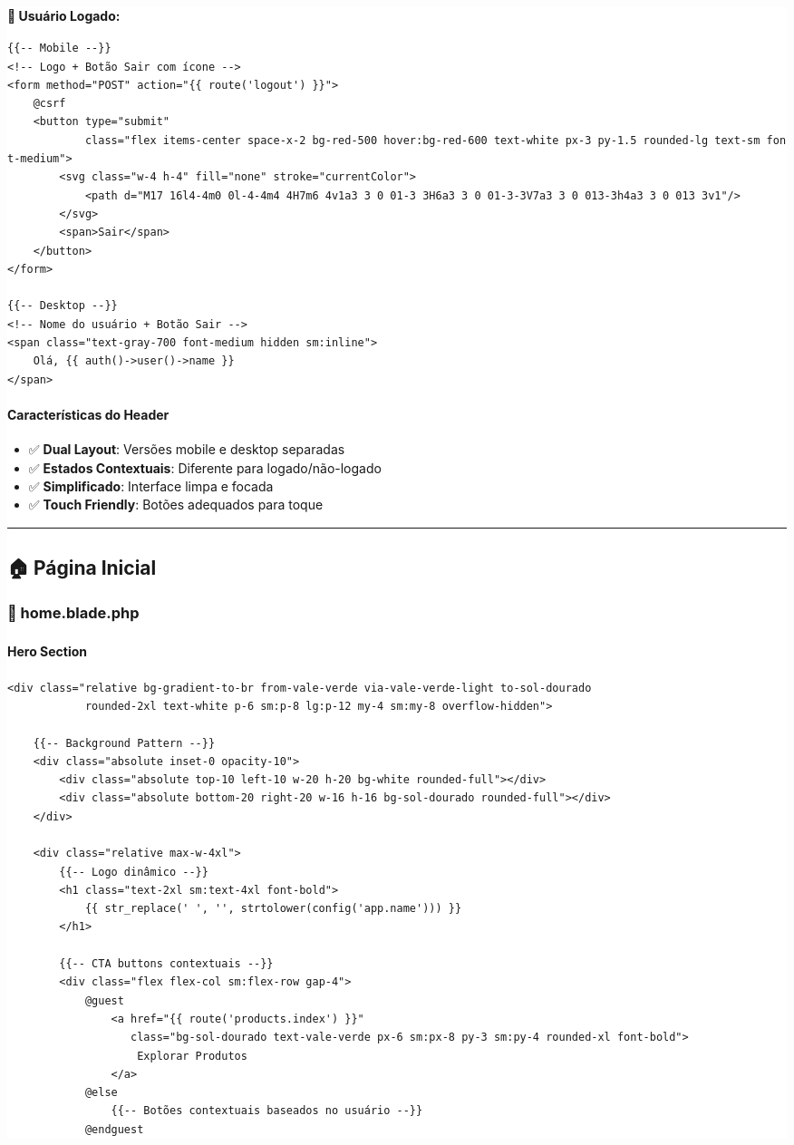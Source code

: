 **🔐 Usuário Logado:**
```blade
{{-- Mobile --}}
<!-- Logo + Botão Sair com ícone -->
<form method="POST" action="{{ route('logout') }}">
    @csrf
    <button type="submit" 
            class="flex items-center space-x-2 bg-red-500 hover:bg-red-600 text-white px-3 py-1.5 rounded-lg text-sm font-medium">
        <svg class="w-4 h-4" fill="none" stroke="currentColor">
            <path d="M17 16l4-4m0 0l-4-4m4 4H7m6 4v1a3 3 0 01-3 3H6a3 3 0 01-3-3V7a3 3 0 013-3h4a3 3 0 013 3v1"/>
        </svg>
        <span>Sair</span>
    </button>
</form>

{{-- Desktop --}}
<!-- Nome do usuário + Botão Sair -->
<span class="text-gray-700 font-medium hidden sm:inline">
    Olá, {{ auth()->user()->name }}
</span>
```

#### Características do Header
- ✅ **Dual Layout**: Versões mobile e desktop separadas
- ✅ **Estados Contextuais**: Diferente para logado/não-logado
- ✅ **Simplificado**: Interface limpa e focada
- ✅ **Touch Friendly**: Botões adequados para toque

---

## 🏠 Página Inicial

### 🎯 home.blade.php

#### Hero Section
```blade
<div class="relative bg-gradient-to-br from-vale-verde via-vale-verde-light to-sol-dourado 
            rounded-2xl text-white p-6 sm:p-8 lg:p-12 my-4 sm:my-8 overflow-hidden">
    
    {{-- Background Pattern --}}
    <div class="absolute inset-0 opacity-10">
        <div class="absolute top-10 left-10 w-20 h-20 bg-white rounded-full"></div>
        <div class="absolute bottom-20 right-20 w-16 h-16 bg-sol-dourado rounded-full"></div>
    </div>
    
    <div class="relative max-w-4xl">
        {{-- Logo dinâmico --}}
        <h1 class="text-2xl sm:text-4xl font-bold">
            {{ str_replace(' ', '', strtolower(config('app.name'))) }}
        </h1>
        
        {{-- CTA buttons contextuais --}}
        <div class="flex flex-col sm:flex-row gap-4">
            @guest
                <a href="{{ route('products.index') }}" 
                   class="bg-sol-dourado text-vale-verde px-6 sm:px-8 py-3 sm:py-4 rounded-xl font-bold">
                    Explorar Produtos
                </a>
            @else
                {{-- Botões contextuais baseados no usuário --}}
            @endguest
```